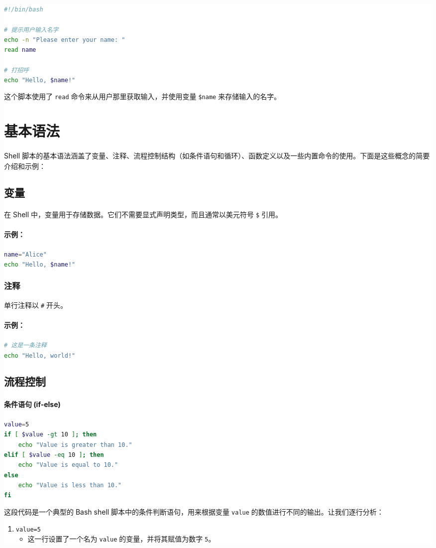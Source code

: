 ```bash
#!/bin/bash

# 提示用户输入名字
echo -n "Please enter your name: "
read name

# 打招呼
echo "Hello, $name!"
```

这个脚本使用了 `read` 命令来从用户那里获取输入，并使用变量 `$name` 来存储输入的名字。

# 基本语法

Shell 脚本的基本语法涵盖了变量、注释、流程控制结构（如条件语句和循环）、函数定义以及一些内置命令的使用。下面是这些概念的简要介绍和示例：

## 变量
在 Shell 中，变量用于存储数据。它们不需要显式声明类型，而且通常以美元符号 `$` 引用。

#### 示例：
```bash
name="Alice"
echo "Hello, $name!"
```

### 注释
单行注释以 `#` 开头。

#### 示例：
```bash
# 这是一条注释
echo "Hello, world!"
```

## 流程控制

#### 条件语句 (if-else)
```bash
value=5
if [ $value -gt 10 ]; then
    echo "Value is greater than 10."
elif [ $value -eq 10 ]; then
    echo "Value is equal to 10."
else
    echo "Value is less than 10."
fi
```

这段代码是一个典型的 Bash shell 脚本中的条件判断语句，用来根据变量 `value` 的数值进行不同的输出。让我们逐行分析：

1. `value=5` 
   - 这一行设置了一个名为 `value` 的变量，并将其赋值为数字 `5`。
